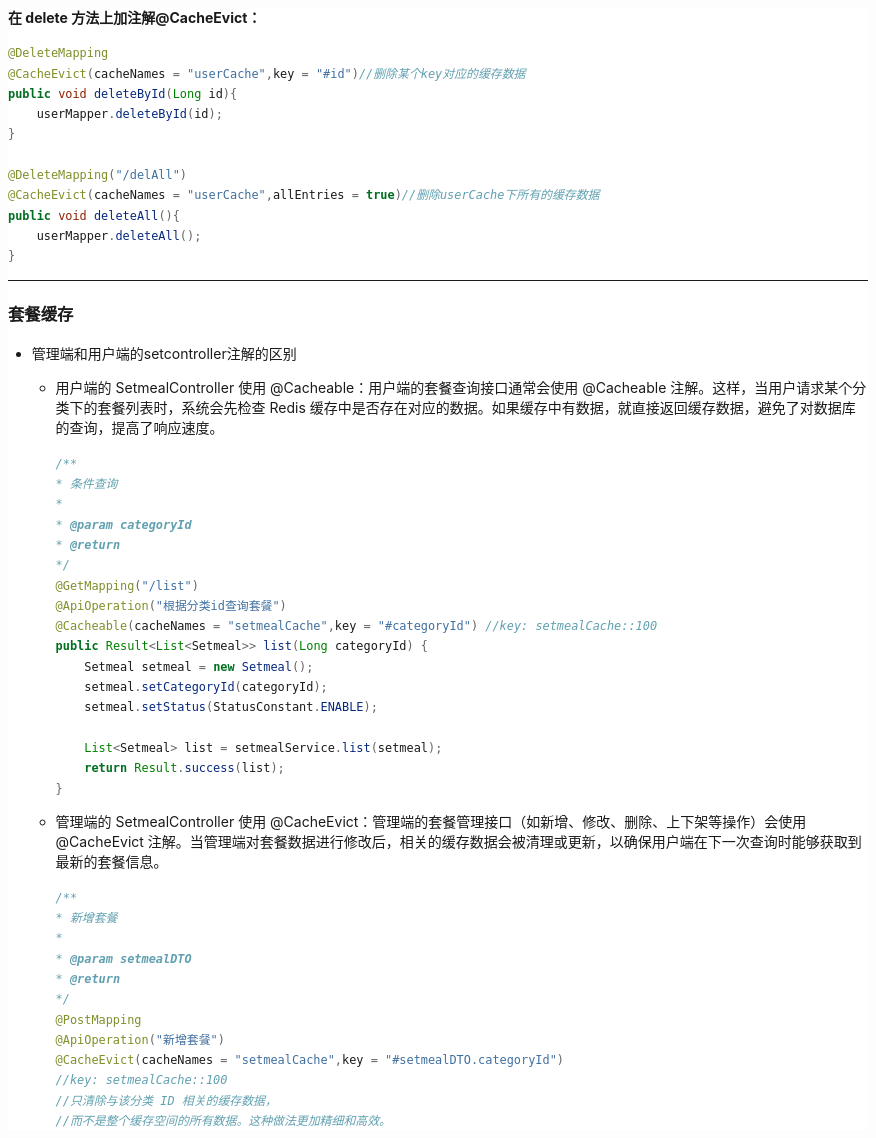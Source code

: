 **在 delete 方法上加注解@CacheEvict：**
```java
@DeleteMapping
@CacheEvict(cacheNames = "userCache",key = "#id")//删除某个key对应的缓存数据
public void deleteById(Long id){
    userMapper.deleteById(id);
}

@DeleteMapping("/delAll")
@CacheEvict(cacheNames = "userCache",allEntries = true)//删除userCache下所有的缓存数据
public void deleteAll(){
    userMapper.deleteAll();
}
```

---

### **套餐缓存**

- 管理端和用户端的setcontroller注解的区别
  - 用户端的 SetmealController
    使用 @Cacheable：用户端的套餐查询接口通常会使用 @Cacheable 注解。这样，当用户请求某个分类下的套餐列表时，系统会先检查 Redis 缓存中是否存在对应的数据。如果缓存中有数据，就直接返回缓存数据，避免了对数据库的查询，提高了响应速度。
    ```java
    /**
    * 条件查询
    *
    * @param categoryId
    * @return
    */
    @GetMapping("/list")
    @ApiOperation("根据分类id查询套餐")
    @Cacheable(cacheNames = "setmealCache",key = "#categoryId") //key: setmealCache::100
    public Result<List<Setmeal>> list(Long categoryId) {
        Setmeal setmeal = new Setmeal();
        setmeal.setCategoryId(categoryId);
        setmeal.setStatus(StatusConstant.ENABLE);

        List<Setmeal> list = setmealService.list(setmeal);
        return Result.success(list);
    }
    ```

  - 管理端的 SetmealController
    使用 @CacheEvict：管理端的套餐管理接口（如新增、修改、删除、上下架等操作）会使用 @CacheEvict 注解。当管理端对套餐数据进行修改后，相关的缓存数据会被清理或更新，以确保用户端在下一次查询时能够获取到最新的套餐信息。
    ```java
    /**
    * 新增套餐
    *
    * @param setmealDTO
    * @return
    */
    @PostMapping
    @ApiOperation("新增套餐")
    @CacheEvict(cacheNames = "setmealCache",key = "#setmealDTO.categoryId")
    //key: setmealCache::100
    //只清除与该分类 ID 相关的缓存数据，
    //而不是整个缓存空间的所有数据。这种做法更加精细和高效。
